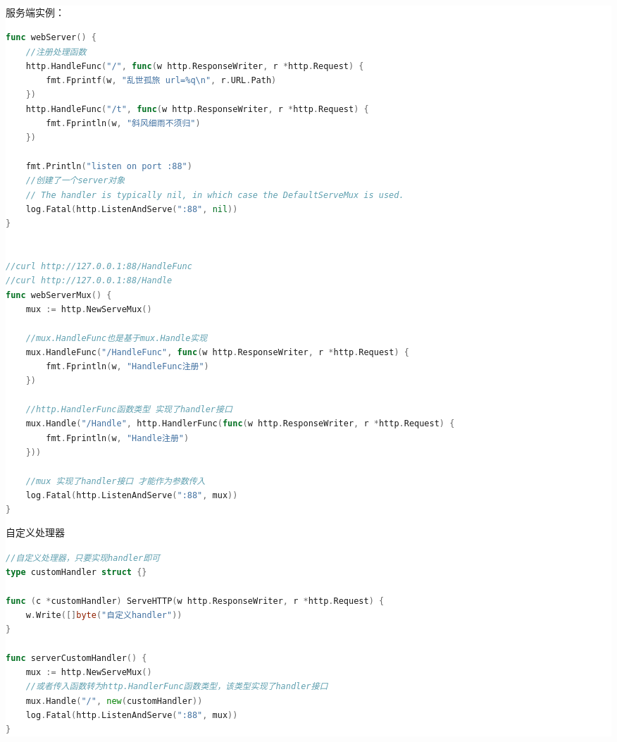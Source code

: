 服务端实例：

```go
func webServer() {
	//注册处理函数
	http.HandleFunc("/", func(w http.ResponseWriter, r *http.Request) {
		fmt.Fprintf(w, "乱世孤旅 url=%q\n", r.URL.Path)
	})
	http.HandleFunc("/t", func(w http.ResponseWriter, r *http.Request) {
		fmt.Fprintln(w, "斜风细雨不须归")
	})

	fmt.Println("listen on port :88")
	//创建了一个server对象
	// The handler is typically nil, in which case the DefaultServeMux is used.
	log.Fatal(http.ListenAndServe(":88", nil))
}


//curl http://127.0.0.1:88/HandleFunc
//curl http://127.0.0.1:88/Handle
func webServerMux() {
	mux := http.NewServeMux()

	//mux.HandleFunc也是基于mux.Handle实现
	mux.HandleFunc("/HandleFunc", func(w http.ResponseWriter, r *http.Request) {
		fmt.Fprintln(w, "HandleFunc注册")
	})

	//http.HandlerFunc函数类型 实现了handler接口
	mux.Handle("/Handle", http.HandlerFunc(func(w http.ResponseWriter, r *http.Request) {
		fmt.Fprintln(w, "Handle注册")
	}))

	//mux 实现了handler接口 才能作为参数传入
	log.Fatal(http.ListenAndServe(":88", mux))
}
```

自定义处理器

```go
//自定义处理器，只要实现handler即可
type customHandler struct {}

func (c *customHandler) ServeHTTP(w http.ResponseWriter, r *http.Request) {
	w.Write([]byte("自定义handler"))
}

func serverCustomHandler() {
	mux := http.NewServeMux()
	//或者传入函数转为http.HandlerFunc函数类型，该类型实现了handler接口
	mux.Handle("/", new(customHandler))
	log.Fatal(http.ListenAndServe(":88", mux))
}
```
